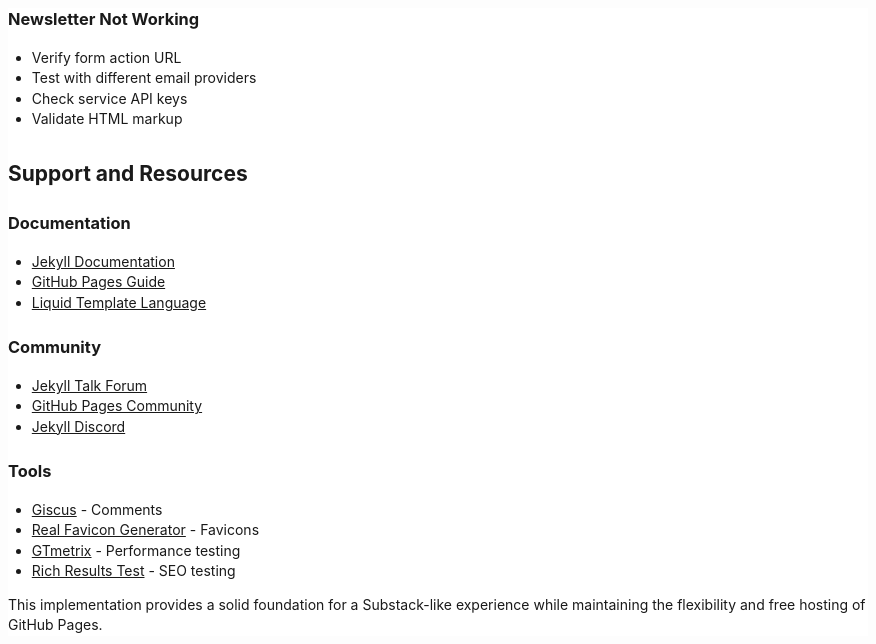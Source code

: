 ### Newsletter Not Working
- Verify form action URL
- Test with different email providers
- Check service API keys
- Validate HTML markup

## Support and Resources

### Documentation
- [Jekyll Documentation](https://jekyllrb.com/docs/)
- [GitHub Pages Guide](https://docs.github.com/en/pages)
- [Liquid Template Language](https://shopify.github.io/liquid/)

### Community
- [Jekyll Talk Forum](https://talk.jekyllrb.com/)
- [GitHub Pages Community](https://github.community/c/github-pages)
- [Jekyll Discord](https://discord.gg/jekyll)

### Tools
- [Giscus](https://giscus.app/) - Comments
- [Real Favicon Generator](https://realfavicongenerator.net/) - Favicons
- [GTmetrix](https://gtmetrix.com/) - Performance testing
- [Rich Results Test](https://search.google.com/test/rich-results) - SEO testing

This implementation provides a solid foundation for a Substack-like experience while maintaining the flexibility and free hosting of GitHub Pages.
